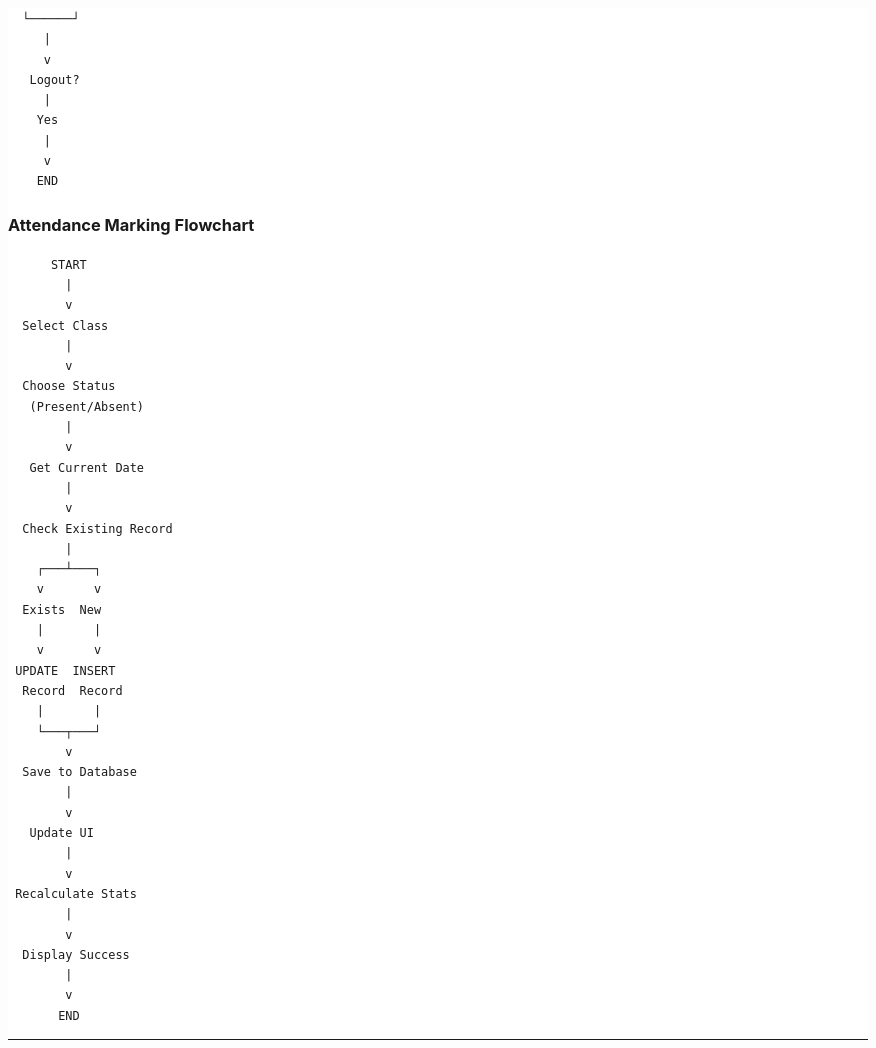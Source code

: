 ```
  └──────┘
     |
     v
   Logout?
     |
    Yes
     |
     v
    END
```

### Attendance Marking Flowchart

```
      START
        |
        v
  Select Class
        |
        v
  Choose Status
   (Present/Absent)
        |
        v
   Get Current Date
        |
        v
  Check Existing Record
        |
    ┌───┴───┐
    v       v
  Exists  New
    |       |
    v       v
 UPDATE  INSERT
  Record  Record
    |       |
    └───┬───┘
        v
  Save to Database
        |
        v
   Update UI
        |
        v
 Recalculate Stats
        |
        v
  Display Success
        |
        v
       END
```

---